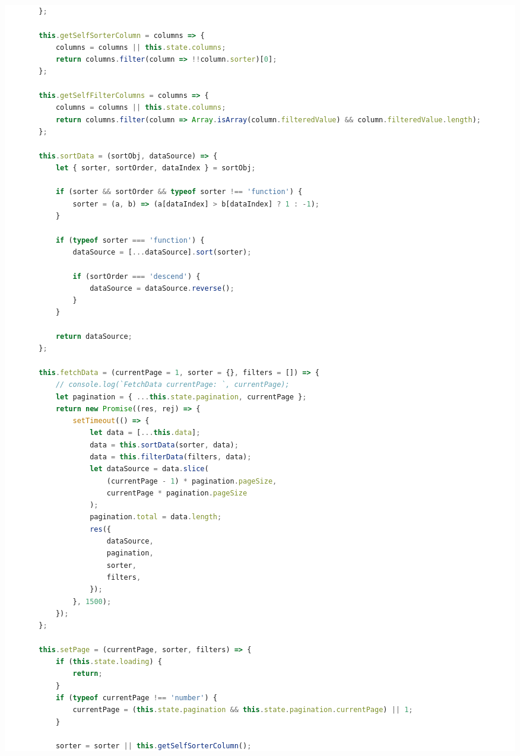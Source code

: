 ```jsx live=true noInline=true dir="column" hideInDSM
        };

        this.getSelfSorterColumn = columns => {
            columns = columns || this.state.columns;
            return columns.filter(column => !!column.sorter)[0];
        };

        this.getSelfFilterColumns = columns => {
            columns = columns || this.state.columns;
            return columns.filter(column => Array.isArray(column.filteredValue) && column.filteredValue.length);
        };

        this.sortData = (sortObj, dataSource) => {
            let { sorter, sortOrder, dataIndex } = sortObj;

            if (sorter && sortOrder && typeof sorter !== 'function') {
                sorter = (a, b) => (a[dataIndex] > b[dataIndex] ? 1 : -1);
            }

            if (typeof sorter === 'function') {
                dataSource = [...dataSource].sort(sorter);

                if (sortOrder === 'descend') {
                    dataSource = dataSource.reverse();
                }
            }

            return dataSource;
        };

        this.fetchData = (currentPage = 1, sorter = {}, filters = []) => {
            // console.log(`FetchData currentPage: `, currentPage);
            let pagination = { ...this.state.pagination, currentPage };
            return new Promise((res, rej) => {
                setTimeout(() => {
                    let data = [...this.data];
                    data = this.sortData(sorter, data);
                    data = this.filterData(filters, data);
                    let dataSource = data.slice(
                        (currentPage - 1) * pagination.pageSize,
                        currentPage * pagination.pageSize
                    );
                    pagination.total = data.length;
                    res({
                        dataSource,
                        pagination,
                        sorter,
                        filters,
                    });
                }, 1500);
            });
        };

        this.setPage = (currentPage, sorter, filters) => {
            if (this.state.loading) {
                return;
            }
            if (typeof currentPage !== 'number') {
                currentPage = (this.state.pagination && this.state.pagination.currentPage) || 1;
            }

            sorter = sorter || this.getSelfSorterColumn();
```